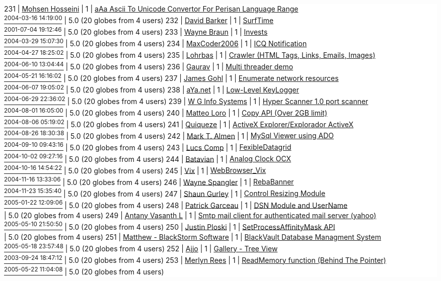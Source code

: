 231 | [Mohsen Hosseini](mohsen-hosseini.md) | 1 | [aAa  Ascii To Unicode Convertor For Perisan Language Range<br /><sup>2004-03-16 14:19:00</sup>](https://github.com/Planet-Source-Code/mohsen-hosseini-aaa-ascii-to-unicode-convertor-for-perisan-language-range__1-52425) | 5.0 (20 globes from 4 users)
232 | [David Barker](david-barker.md) | 1 | [SurfTime<br /><sup>2001-07-04 19:12:46</sup>](https://github.com/Planet-Source-Code/david-barker-surftime__1-52554) | 5.0 (20 globes from 4 users)
233 | [Wayne Braun](wayne-braun.md) | 1 | [Invests<br /><sup>2004-03-29 15:07:30</sup>](https://github.com/Planet-Source-Code/wayne-braun-invests__1-52737) | 5.0 (20 globes from 4 users)
234 | [MaxCoder2006](maxcoder2006.md) | 1 | [ICQ Notification<br /><sup>2004-04-27 18:25:02</sup>](https://github.com/Planet-Source-Code/maxcoder2006-icq-notification__1-53436) | 5.0 (20 globes from 4 users)
235 | [Lohrbas](lohrbas.md) | 1 | [Crawler \(HTML Tags, Links, Emails, Images\)<br /><sup>2004-06-10 13:04:44</sup>](https://github.com/Planet-Source-Code/lohrbas-crawler-html-tags-links-emails-images__1-53567) | 5.0 (20 globes from 4 users)
236 | [Gaurav](gaurav.md) | 1 | [Multi threader demo<br /><sup>2004-05-21 16:16:02</sup>](https://github.com/Planet-Source-Code/gaurav-multi-threader-demo__1-53927) | 5.0 (20 globes from 4 users)
237 | [James Gohl](james-gohl.md) | 1 | [Enumerate network resources<br /><sup>2004-06-07 19:05:02</sup>](https://github.com/Planet-Source-Code/james-gohl-enumerate-network-resources__1-54243) | 5.0 (20 globes from 4 users)
238 | [aYa\.net](aya-net.md) | 1 | [Low\-Level KeyLogger<br /><sup>2004-06-29 22:36:02</sup>](https://github.com/Planet-Source-Code/aya-net-low-level-keylogger__1-54663) | 5.0 (20 globes from 4 users)
239 | [W G Info Systems](w-g-info-systems.md) | 1 | [Hyper Scanner 1\.0 port scanner<br /><sup>2004-08-01 16:05:00</sup>](https://github.com/Planet-Source-Code/w-g-info-systems-hyper-scanner-1-0-port-scanner__1-55290) | 5.0 (20 globes from 4 users)
240 | [Matteo Loro](matteo-loro.md) | 1 | [Copy API \(Over 2GB limit\)<br /><sup>2004-08-06 05:19:02</sup>](https://github.com/Planet-Source-Code/matteo-loro-copy-api-over-2gb-limit__1-55408) | 5.0 (20 globes from 4 users)
241 | [Quiqueze](quiqueze.md) | 1 | [ActiveX Explorer/Explorador ActiveX<br /><sup>2004-08-26 18:30:38</sup>](https://github.com/Planet-Source-Code/quiqueze-activex-explorer-explorador-activex__1-55839) | 5.0 (20 globes from 4 users)
242 | [Mark T\. Almen](mark-t-almen.md) | 1 | [MySql Viewer using ADO<br /><sup>2004-09-10 09:43:16</sup>](https://github.com/Planet-Source-Code/mark-t-almen-mysql-viewer-using-ado__1-56098) | 5.0 (20 globes from 4 users)
243 | [Lucs Comp](lucs-comp.md) | 1 | [FexibleDatagrid<br /><sup>2004-10-02 09:27:16</sup>](https://github.com/Planet-Source-Code/lucs-comp-fexibledatagrid__1-56512) | 5.0 (20 globes from 4 users)
244 | [Batavian](batavian.md) | 1 | [Analog Clock OCX<br /><sup>2004-10-16 14:54:22</sup>](https://github.com/Planet-Source-Code/batavian-analog-clock-ocx__1-56849) | 5.0 (20 globes from 4 users)
245 | [Vix](vix.md) | 1 | [WebBrowser\_Vix<br /><sup>2004-11-16 13:33:06</sup>](https://github.com/Planet-Source-Code/vix-webbrowser-vix__1-57283) | 5.0 (20 globes from 4 users)
246 | [Wayne Spangler](wayne-spangler.md) | 1 | [RebaBanner<br /><sup>2004-11-23 15:35:40</sup>](https://github.com/Planet-Source-Code/wayne-spangler-rebabanner__1-57358) | 5.0 (20 globes from 4 users)
247 | [Shaun Gurley](shaun-gurley.md) | 1 | [Control Resizing Module<br /><sup>2005-01-22 12:09:06</sup>](https://github.com/Planet-Source-Code/shaun-gurley-control-resizing-module__1-58420) | 5.0 (20 globes from 4 users)
248 | [Patrick Garceau](patrick-garceau.md) | 1 | [DSN Module and UserName<br />](https://github.com/Planet-Source-Code/patrick-garceau-dsn-module-and-username__1-58952) | 5.0 (20 globes from 4 users)
249 | [Antany Vasanth L](antany-vasanth-l.md) | 1 | [Smtp mail client for authenticated mail server \(yahoo\)<br /><sup>2005-05-10 21:50:50</sup>](https://github.com/Planet-Source-Code/antany-vasanth-l-smtp-mail-client-for-authenticated-mail-server-yahoo__1-60454) | 5.0 (20 globes from 4 users)
250 | [Justin Ploski](justin-ploski.md) | 1 | [SetProcessAffinityMask API<br />](https://github.com/Planet-Source-Code/justin-ploski-setprocessaffinitymask-api__1-60478) | 5.0 (20 globes from 4 users)
251 | [Matthew \- BlackStorm Software](matthew-blackstorm-software.md) | 1 | [BlackVault Database Managment System<br /><sup>2005-05-18 23:57:48</sup>](https://github.com/Planet-Source-Code/matthew-blackstorm-software-blackvault-database-managment-system__1-60589) | 5.0 (20 globes from 4 users)
252 | [Ajjo](ajjo.md) | 1 | [Gallery \- Tree View<br /><sup>2003-09-24 18:47:12</sup>](https://github.com/Planet-Source-Code/ajjo-gallery-tree-view__1-60792) | 5.0 (20 globes from 4 users)
253 | [Merlyn Rees](merlyn-rees.md) | 1 | [ReadMemory function \(Behind The Pointer\)<br /><sup>2005-05-22 11:04:08</sup>](https://github.com/Planet-Source-Code/merlyn-rees-readmemory-function-behind-the-pointer__1-61053) | 5.0 (20 globes from 4 users)